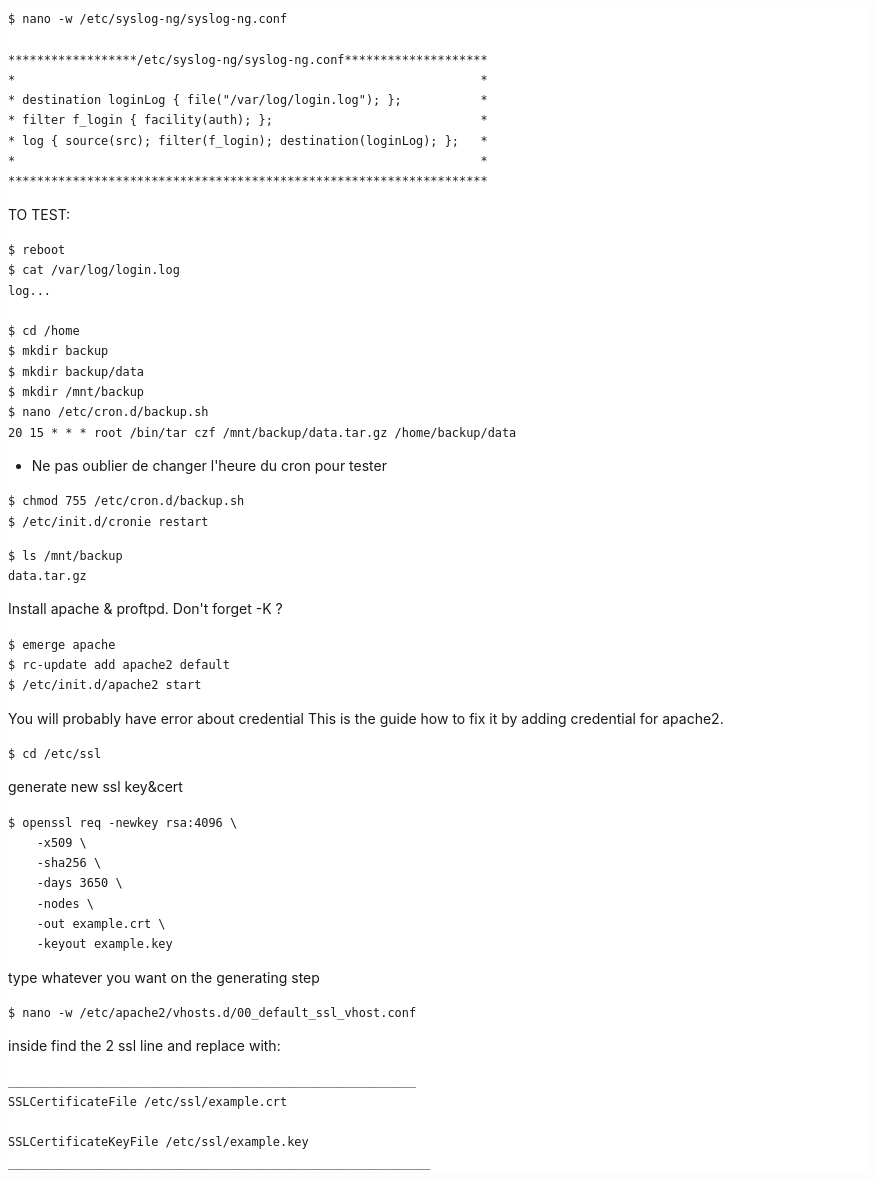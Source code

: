 ```
$ nano -w /etc/syslog-ng/syslog-ng.conf

******************/etc/syslog-ng/syslog-ng.conf********************
*                                                                 *
* destination loginLog { file("/var/log/login.log"); };           *                    
* filter f_login { facility(auth); };                             *
* log { source(src); filter(f_login); destination(loginLog); };   *
*                                                                 *
*******************************************************************
```
TO TEST: 
```
$ reboot
$ cat /var/log/login.log
log...

$ cd /home 
$ mkdir backup
$ mkdir backup/data
$ mkdir /mnt/backup
$ nano /etc/cron.d/backup.sh
20 15 * * * root /bin/tar czf /mnt/backup/data.tar.gz /home/backup/data
```
- Ne pas oublier de changer l'heure du cron pour tester
```
$ chmod 755 /etc/cron.d/backup.sh
$ /etc/init.d/cronie restart
```
```
$ ls /mnt/backup
data.tar.gz
```
Install apache & proftpd. Don't forget -K ?
```
$ emerge apache
$ rc-update add apache2 default
$ /etc/init.d/apache2 start
```
You will probably have error about credential
This is the guide how to fix it by adding credential for apache2.
```
$ cd /etc/ssl
```
generate new ssl key&cert
```
$ openssl req -newkey rsa:4096 \
    -x509 \
    -sha256 \
    -days 3650 \
    -nodes \
    -out example.crt \
    -keyout example.key
```
type whatever you want on the generating step
```
$ nano -w /etc/apache2/vhosts.d/00_default_ssl_vhost.conf
```
inside find the 2 ssl line and replace with:
```
_________________________________________________________
SSLCertificateFile /etc/ssl/example.crt

SSLCertificateKeyFile /etc/ssl/example.key 
___________________________________________________________
```
```
```